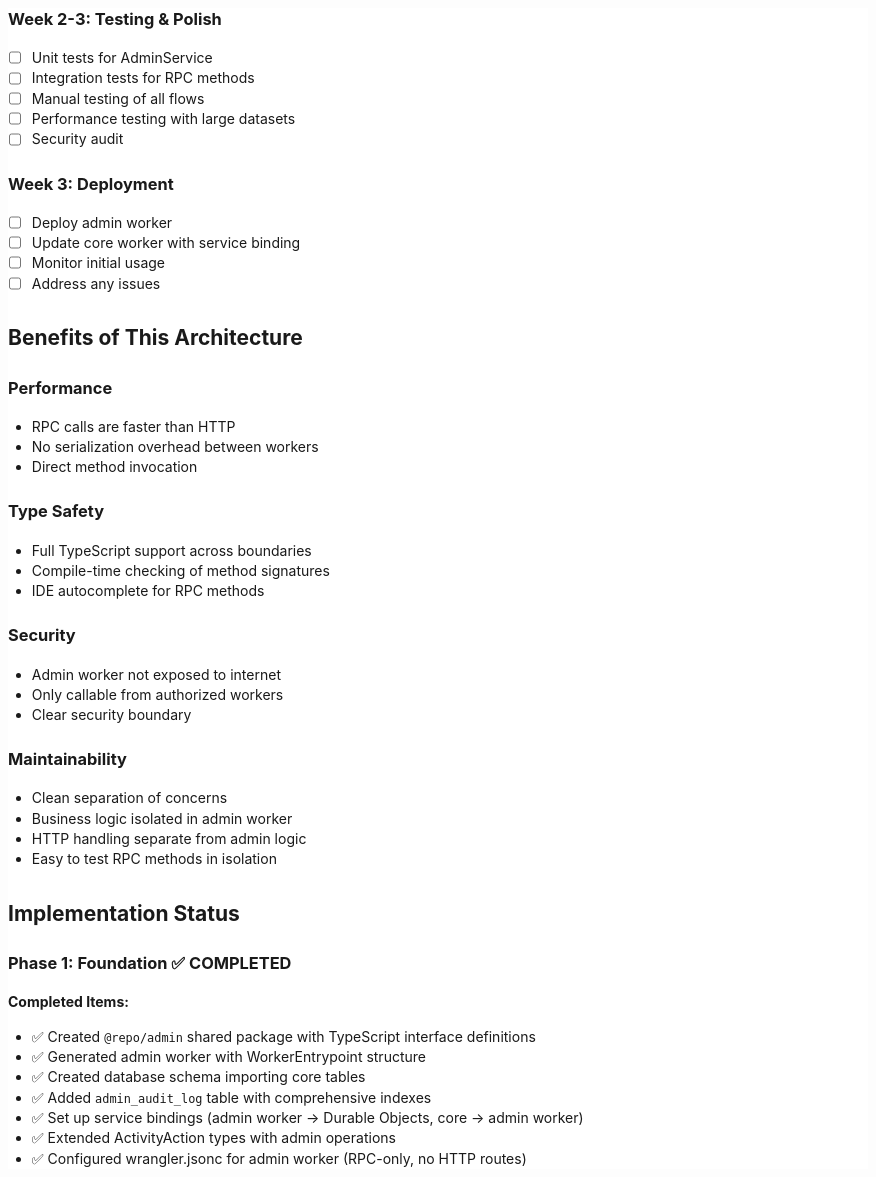 ### Week 2-3: Testing & Polish

- [ ] Unit tests for AdminService
- [ ] Integration tests for RPC methods
- [ ] Manual testing of all flows
- [ ] Performance testing with large datasets
- [ ] Security audit

### Week 3: Deployment

- [ ] Deploy admin worker
- [ ] Update core worker with service binding
- [ ] Monitor initial usage
- [ ] Address any issues

## Benefits of This Architecture

### Performance

- RPC calls are faster than HTTP
- No serialization overhead between workers
- Direct method invocation

### Type Safety

- Full TypeScript support across boundaries
- Compile-time checking of method signatures
- IDE autocomplete for RPC methods

### Security

- Admin worker not exposed to internet
- Only callable from authorized workers
- Clear security boundary

### Maintainability

- Clean separation of concerns
- Business logic isolated in admin worker
- HTTP handling separate from admin logic
- Easy to test RPC methods in isolation

## Implementation Status

### Phase 1: Foundation ✅ COMPLETED

**Completed Items:**

- ✅ Created `@repo/admin` shared package with TypeScript interface definitions
- ✅ Generated admin worker with WorkerEntrypoint structure
- ✅ Created database schema importing core tables
- ✅ Added `admin_audit_log` table with comprehensive indexes
- ✅ Set up service bindings (admin worker → Durable Objects, core → admin worker)
- ✅ Extended ActivityAction types with admin operations
- ✅ Configured wrangler.jsonc for admin worker (RPC-only, no HTTP routes)
